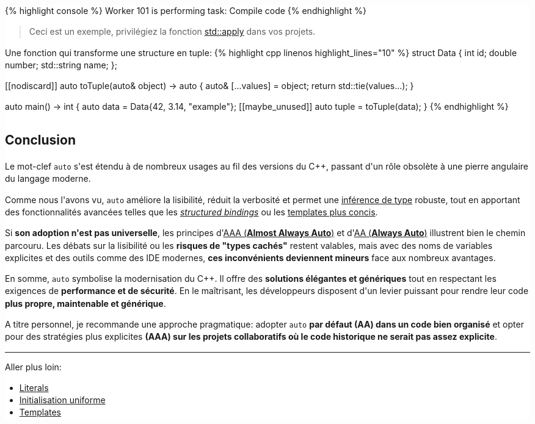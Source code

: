 {% highlight console %}
Worker 101 is performing task: Compile code
{% endhighlight %}

> Ceci est un exemple, privilégiez la fonction [std::apply](https://en.cppreference.com/w/cpp/utility/apply) dans vos projets.

Une fonction qui transforme une structure en tuple:
{% highlight cpp linenos highlight_lines="10" %}
struct Data
{
    int id;
    double number;
    std::string name;
};

[[nodiscard]] auto toTuple(auto& object) -> auto
{
    auto& [...values] = object;
    return std::tie(values...);
}

auto main() -> int
{
    auto data = Data{42, 3.14, "example"};
    [[maybe_unused]] auto tuple = toTuple(data);
}
{% endhighlight %}

## Conclusion

Le mot-clef ``auto`` s'est étendu à de nombreux usages au fil des versions du C++, passant d'un rôle obsolète à une pierre angulaire du langage moderne.

Comme nous l'avons vu, ``auto`` améliore la lisibilité, réduit la verbosité et permet une [inférence de type](#placeholder-type-specifiers-depuis-c11) robuste, tout en apportant des fonctionnalités avancées telles que les [*structured bindings*](#structured-binding-declaration-depuis-c17) ou les [templates plus concis](#auto-in-template-parameters-depuis-c17).

Si **son adoption n'est pas universelle**, les principes d'[AAA (**Almost Always Auto**)](#aaa-almost-always-auto-depuis-c11) et d'[AA (**Always Auto**)](#aa-always-auto-depuis-c17) illustrent bien le chemin parcouru. Les débats sur la lisibilité ou les **risques de "types cachés"** restent valables, mais avec des noms de variables explicites et des outils comme des IDE modernes, **ces inconvénients deviennent mineurs** face aux nombreux avantages.

En somme, ``auto`` symbolise la modernisation du C++. Il offre des **solutions élégantes et génériques** tout en respectant les exigences de **performance et de sécurité**. En le maîtrisant, les développeurs disposent d'un levier puissant pour rendre leur code **plus propre, maintenable et générique**.

A titre personnel, je recommande une approche pragmatique: adopter ``auto`` **par défaut (AA) dans un code bien organisé** et opter pour des stratégies plus explicites **(AAA) sur les projets collaboratifs où le code historique ne serait pas assez explicite**.

---

Aller plus loin:
- [Literals](/articles/c++/literals)
- [Initialisation uniforme](/articles/c++/uniform_initialization)
- [Templates](/articles/c++/templates)
